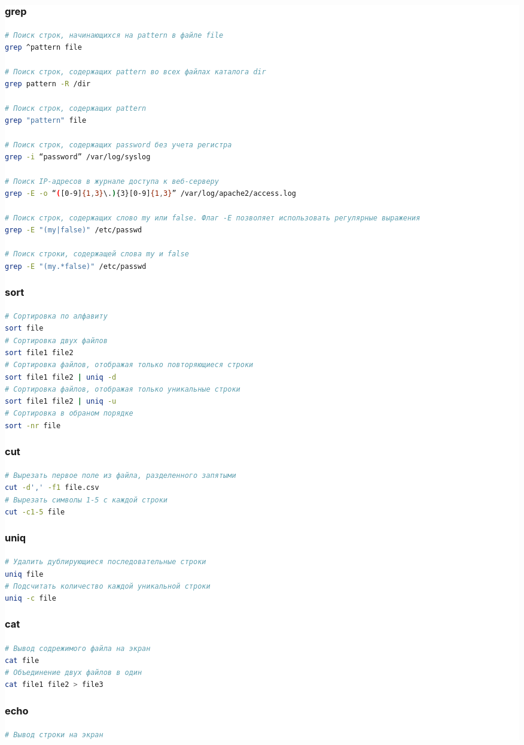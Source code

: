 ```bash
```
### grep
```bash
# Поиск строк, начинающихся на pattern в файле file
grep ^pattern file

# Поиск строк, содержащих pattern во всех файлах каталога dir
grep pattern -R /dir

# Поиск строк, содержащих pattern
grep "pattern" file

# Поиск строк, содержащих password без учета регистра
grep -i “password” /var/log/syslog

# Поиск IP-адресов в журнале доступа к веб-серверу
grep -E -o “([0-9]{1,3}\.){3}[0-9]{1,3}” /var/log/apache2/access.log

# Поиск строк, содержащих слово my или false. Флаг -E позволяет использовать регулярные выражения
grep -E "(my|false)" /etc/passwd

# Поиск строки, содержащей слова my и false
grep -E "(my.*false)" /etc/passwd
```
### sort
```bash
# Сортировка по алфавиту
sort file
# Сортировка двух файлов
sort file1 file2
# Сортировка файлов, отображая только повторяющиеся строки
sort file1 file2 | uniq -d
# Сортировка файлов, отображая только уникальные строки
sort file1 file2 | uniq -u
# Сортировка в обраном порядке
sort -nr file
```
### cut
```bash
# Вырезать первое поле из файла, разделенного запятыми
cut -d',' -f1 file.csv
# Вырезать символы 1-5 с каждой строки
cut -c1-5 file
```
### uniq
```bash
# Удалить дублирующиеся последовательные строки
uniq file
# Подсчитать количество каждой уникальной строки
uniq -c file
```
### cat
```bash
# Вывод содрежимого файла на экран
cat file
# Объединение двух файлов в один
cat file1 file2 > file3
```
### echo
```bash
# Вывод строки на экран
```